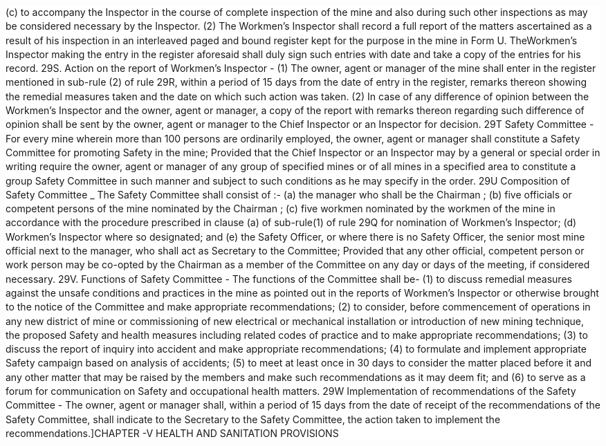 (c)
to accompany the Inspector in the course of complete inspection of the mine and also during such
other inspections as may be considered necessary by the Inspector.
(2) The Workmen’s Inspector shall record a full report of the matters ascertained as a result of his
inspection in an interleaved paged and bound register kept for the purpose in the mine in Form U. TheWorkmen’s Inspector making the entry in the register aforesaid shall duly sign such entries with date
and take a copy of the entries for his record.
29S. Action on the report of Workmen’s Inspector -
(1) The owner, agent or manager of the mine shall enter in the register mentioned in sub-rule (2) of rule
29R, within a period of 15 days from the date of entry in the register, remarks thereon showing the
remedial measures taken and the date on which such action was taken.
(2) In case of any difference of opinion between the Workmen’s Inspector and the owner, agent or
manager, a copy of the report with remarks thereon regarding such difference of opinion shall be sent by
the owner, agent or manager to the Chief Inspector or an Inspector for decision.
29T Safety Committee - For every mine wherein more than 100 persons are ordinarily employed, the
owner, agent or manager shall constitute a Safety Committee for promoting Safety in the mine;
Provided that the Chief Inspector or an Inspector may by a general or special order in writing
require the owner, agent or manager of any group of specified mines or of all mines in a specified area to
constitute a group Safety Committee in such manner and subject to such conditions as he may specify in the
order.
29U
Composition of Safety Committee _
The Safety Committee shall consist of :-
(a) the manager who shall be the Chairman ;
(b) five officials or competent persons of the mine nominated by the Chairman ;
(c) five workmen nominated by the workmen of the mine in accordance with the procedure prescribed in
clause (a) of sub-rule(1) of rule 29Q for nomination of Workmen’s Inspector;
(d) Workmen’s Inspector where so designated; and
(e) the Safety Officer, or where there is no Safety Officer, the senior most mine official next to the
manager, who shall act as Secretary to the Committee;
Provided that any other official, competent person or work person may be co-opted by the Chairman as a
member of the Committee on any day or days of the meeting, if considered necessary.
29V. Functions of Safety Committee - The functions of the Committee shall be-
(1) to discuss remedial measures against the unsafe conditions and practices in the mine as pointed out in
the reports of Workmen’s Inspector or otherwise brought to the notice of the Committee and make
appropriate recommendations;
(2) to consider, before commencement of operations in any new district of mine or commissioning of new
electrical or mechanical installation or introduction of new mining technique, the proposed Safety and
health measures including related codes of practice and to make appropriate recommendations;
(3) to discuss the report of inquiry into accident and make appropriate recommendations;
(4) to formulate and implement appropriate Safety campaign based on analysis of accidents;
(5) to meet at least once in 30 days to consider the matter placed before it and any other matter that may be
raised by the members and make such recommendations as it may deem fit; and
(6) to serve as a forum for communication on Safety and occupational health matters.
29W Implementation of recommendations of the Safety Committee - The owner, agent or manager
shall, within a period of 15 days from the date of receipt of the recommendations of the Safety Committee,
shall indicate to the Secretary to the Safety Committee, the action taken to implement the
recommendations.]CHAPTER -V
HEALTH AND SANITATION PROVISIONS
